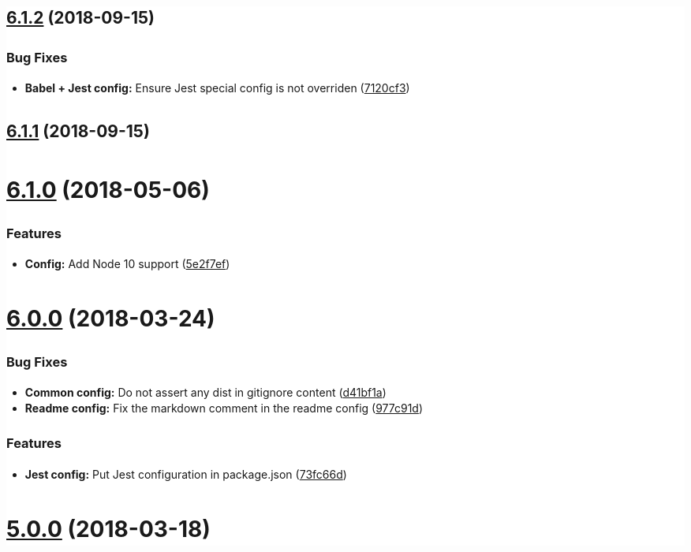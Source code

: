 
<a name="6.1.2"></a>
## [6.1.2](https://github.com/nfroidure/metapak-nfroidure/compare/v6.1.1...v6.1.2) (2018-09-15)


### Bug Fixes

* **Babel + Jest config:** Ensure Jest special config is not overriden ([7120cf3](https://github.com/nfroidure/metapak-nfroidure/commit/7120cf3))



<a name="6.1.1"></a>
## [6.1.1](https://github.com/nfroidure/metapak-nfroidure/compare/v6.1.0...v6.1.1) (2018-09-15)



<a name="6.1.0"></a>
# [6.1.0](https://github.com/nfroidure/metapak-nfroidure/compare/v6.0.0...v6.1.0) (2018-05-06)


### Features

* **Config:** Add Node 10 support ([5e2f7ef](https://github.com/nfroidure/metapak-nfroidure/commit/5e2f7ef))



<a name="6.0.0"></a>
# [6.0.0](https://github.com/nfroidure/metapak-nfroidure/compare/v5.0.0...v6.0.0) (2018-03-24)


### Bug Fixes

* **Common config:** Do not assert any dist in gitignore content ([d41bf1a](https://github.com/nfroidure/metapak-nfroidure/commit/d41bf1a))
* **Readme config:** Fix the markdown comment in the readme config ([977c91d](https://github.com/nfroidure/metapak-nfroidure/commit/977c91d))


### Features

* **Jest config:** Put Jest configuration in package.json ([73fc66d](https://github.com/nfroidure/metapak-nfroidure/commit/73fc66d))



<a name="5.0.0"></a>
# [5.0.0](https://github.com/nfroidure/metapak-nfroidure/compare/v4.3.0...v5.0.0) (2018-03-18)
